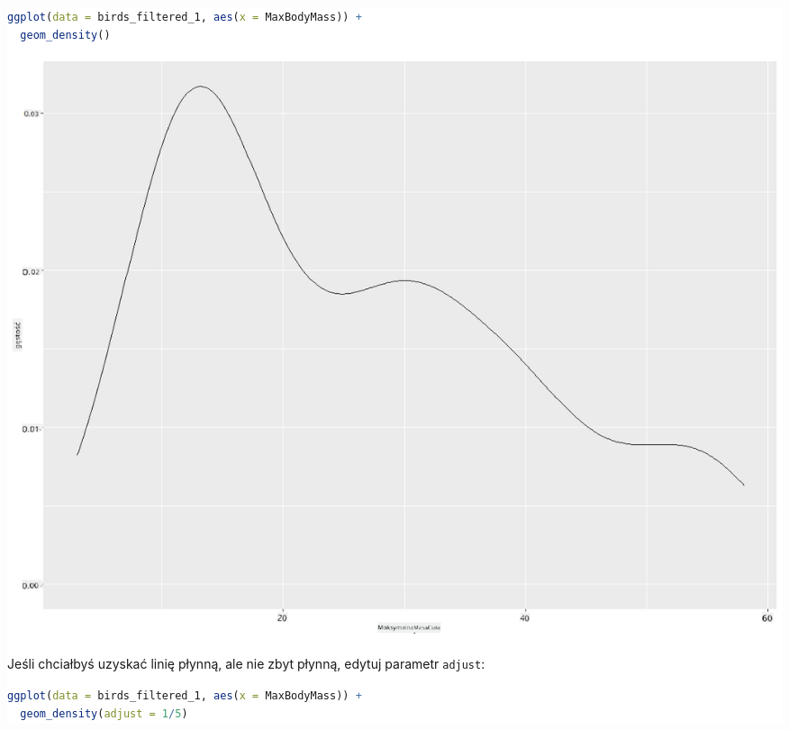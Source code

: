 ```r
ggplot(data = birds_filtered_1, aes(x = MaxBodyMass)) + 
  geom_density()
```
![gęstość masy ciała](../../../../../translated_images/bodymass-smooth.d31ce526d82b0a1f19a073815dea28ecfbe58145ec5337e4ef7e8cdac81120b3.pl.png)

Jeśli chciałbyś uzyskać linię płynną, ale nie zbyt płynną, edytuj parametr `adjust`: 

```r
ggplot(data = birds_filtered_1, aes(x = MaxBodyMass)) + 
  geom_density(adjust = 1/5)
```